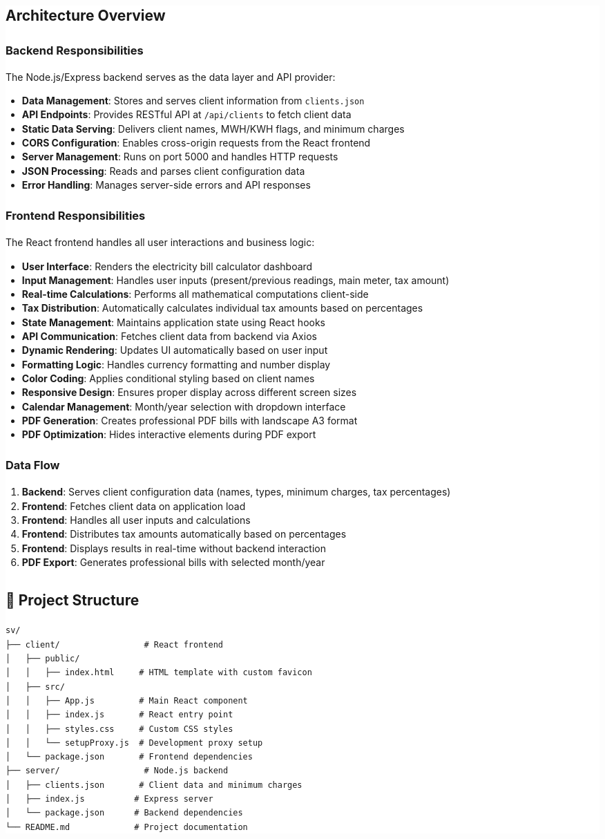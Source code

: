 ##  Architecture Overview

### Backend Responsibilities
The Node.js/Express backend serves as the data layer and API provider:

- **Data Management**: Stores and serves client information from `clients.json`
- **API Endpoints**: Provides RESTful API at `/api/clients` to fetch client data
- **Static Data Serving**: Delivers client names, MWH/KWH flags, and minimum charges
- **CORS Configuration**: Enables cross-origin requests from the React frontend
- **Server Management**: Runs on port 5000 and handles HTTP requests
- **JSON Processing**: Reads and parses client configuration data
- **Error Handling**: Manages server-side errors and API responses

### Frontend Responsibilities
The React frontend handles all user interactions and business logic:

- **User Interface**: Renders the electricity bill calculator dashboard
- **Input Management**: Handles user inputs (present/previous readings, main meter, tax amount)
- **Real-time Calculations**: Performs all mathematical computations client-side
- **Tax Distribution**: Automatically calculates individual tax amounts based on percentages
- **State Management**: Maintains application state using React hooks
- **API Communication**: Fetches client data from backend via Axios
- **Dynamic Rendering**: Updates UI automatically based on user input
- **Formatting Logic**: Handles currency formatting and number display
- **Color Coding**: Applies conditional styling based on client names
- **Responsive Design**: Ensures proper display across different screen sizes
- **Calendar Management**: Month/year selection with dropdown interface
- **PDF Generation**: Creates professional PDF bills with landscape A3 format
- **PDF Optimization**: Hides interactive elements during PDF export

### Data Flow
1. **Backend**: Serves client configuration data (names, types, minimum charges, tax percentages)
2. **Frontend**: Fetches client data on application load
3. **Frontend**: Handles all user inputs and calculations
4. **Frontend**: Distributes tax amounts automatically based on percentages
5. **Frontend**: Displays results in real-time without backend interaction
6. **PDF Export**: Generates professional bills with selected month/year

## 📁 Project Structure

```
sv/
├── client/                 # React frontend
│   ├── public/
│   │   ├── index.html     # HTML template with custom favicon
│   ├── src/
│   │   ├── App.js         # Main React component
│   │   ├── index.js       # React entry point
│   │   ├── styles.css     # Custom CSS styles
│   │   └── setupProxy.js  # Development proxy setup
│   └── package.json       # Frontend dependencies
├── server/                 # Node.js backend
│   ├── clients.json       # Client data and minimum charges
│   ├── index.js          # Express server
│   └── package.json      # Backend dependencies
└── README.md             # Project documentation
```
